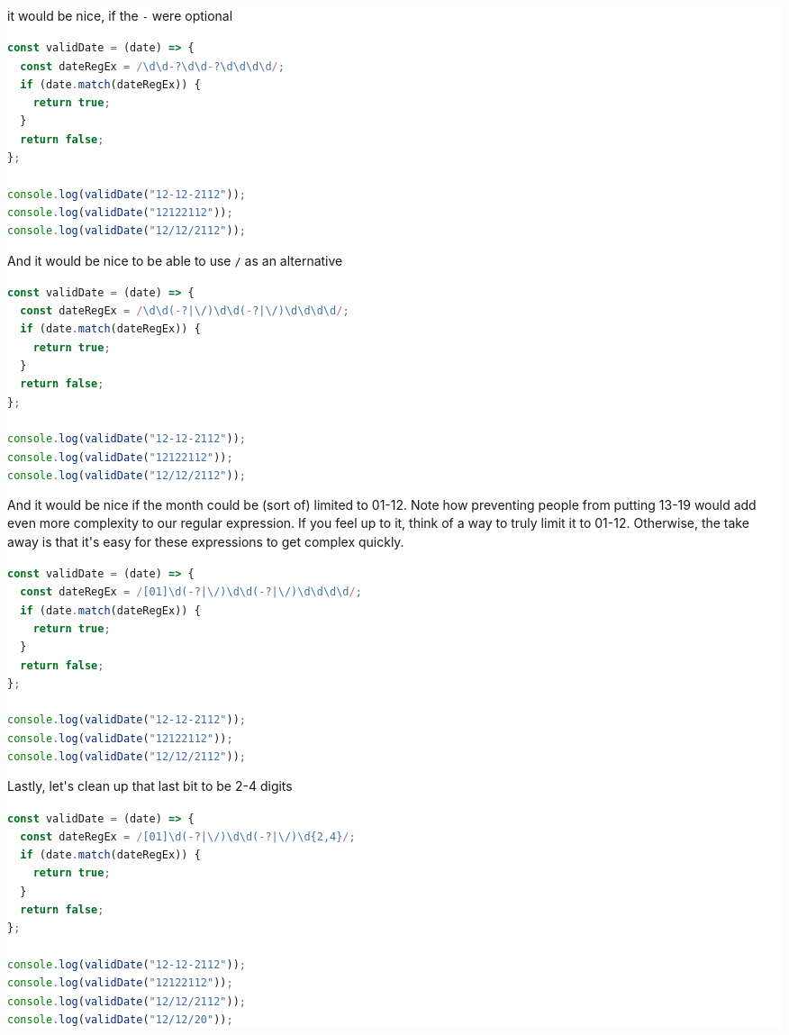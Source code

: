 it would be nice, if the `-` were optional

```js
const validDate = (date) => {
  const dateRegEx = /\d\d-?\d\d-?\d\d\d\d/;
  if (date.match(dateRegEx)) {
    return true;
  }
  return false;
};

console.log(validDate("12-12-2112"));
console.log(validDate("12122112"));
console.log(validDate("12/12/2112"));
```

And it would be nice to be able to use `/` as an alternative

```js
const validDate = (date) => {
  const dateRegEx = /\d\d(-?|\/)\d\d(-?|\/)\d\d\d\d/;
  if (date.match(dateRegEx)) {
    return true;
  }
  return false;
};

console.log(validDate("12-12-2112"));
console.log(validDate("12122112"));
console.log(validDate("12/12/2112"));
```

And it would be nice if the month could be (sort of) limited to 01-12. Note how preventing people from putting 13-19 would add even more complexity to our regular expression. If you feel up to it, think of a way to truly limit it to 01-12. Otherwise, the take away is that it's easy for these expressions to get complex quickly.

```js
const validDate = (date) => {
  const dateRegEx = /[01]\d(-?|\/)\d\d(-?|\/)\d\d\d\d/;
  if (date.match(dateRegEx)) {
    return true;
  }
  return false;
};

console.log(validDate("12-12-2112"));
console.log(validDate("12122112"));
console.log(validDate("12/12/2112"));
```

Lastly, let's clean up that last bit to be 2-4 digits

```js
const validDate = (date) => {
  const dateRegEx = /[01]\d(-?|\/)\d\d(-?|\/)\d{2,4}/;
  if (date.match(dateRegEx)) {
    return true;
  }
  return false;
};

console.log(validDate("12-12-2112"));
console.log(validDate("12122112"));
console.log(validDate("12/12/2112"));
console.log(validDate("12/12/20"));
```
